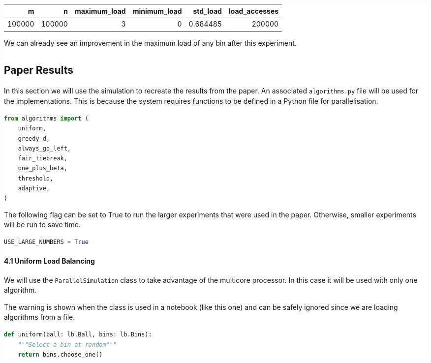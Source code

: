
<table>
<thead>
<tr><th style="text-align: right;">     m</th><th style="text-align: right;">     n</th><th style="text-align: right;">  maximum_load</th><th style="text-align: right;">  minimum_load</th><th style="text-align: right;">  std_load</th><th style="text-align: right;">  load_accesses</th></tr>
</thead>
<tbody>
<tr><td style="text-align: right;">100000</td><td style="text-align: right;">100000</td><td style="text-align: right;">             3</td><td style="text-align: right;">             0</td><td style="text-align: right;">  0.684485</td><td style="text-align: right;">         200000</td></tr>
</tbody>
</table>


We can already see an improvement in the maximum load of any bin after this experiment.

## Paper Results

In this section we will use the simulation to recreate the results from the paper. An associated `algorithms.py` file will be used for the implementations. This is because the system requires functions to be defined in a Python file for parallelisation.


```python
from algorithms import (
    uniform,
    greedy_d,
    always_go_left,
    fair_tiebreak,
    one_plus_beta,
    threshold,
    adaptive,
)
```

The following flag can be set to True to run the larger experiments that were used in the paper. Otherwise, smaller experiments will be run to save time.


```python
USE_LARGE_NUMBERS = True
```

#### 4.1 Uniform Load Balancing

We will use the `ParallelSimulation` class to take advantage of the multicore processor. In this case it will be used with only one algorithm.

The warning is shown when the class is used in a notebook (like this one) and can be safely ignored since we are loading algorithms from a file.

```python
def uniform(ball: lb.Ball, bins: lb.Bins):
    """Select a bin at random"""
    return bins.choose_one()
```
